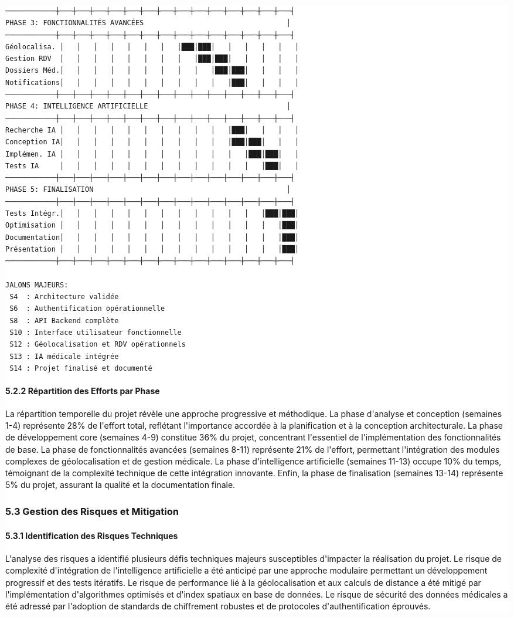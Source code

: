 ```
────────────┼───┼───┼───┼───┼───┼───┼───┼───┼───┼───┼───┼───┼───┼───┤
PHASE 3: FONCTIONNALITÉS AVANCÉES                                  │
────────────┼───┼───┼───┼───┼───┼───┼───┼───┼───┼───┼───┼───┼───┼───┤
Géolocalisa. │   │   │   │   │   │   │   │███│███│   │   │   │   │   │
Gestion RDV  │   │   │   │   │   │   │   │   │███│███│   │   │   │   │
Dossiers Méd.│   │   │   │   │   │   │   │   │   │███│███│   │   │   │
Notifications│   │   │   │   │   │   │   │   │   │   │███│   │   │   │
────────────┼───┼───┼───┼───┼───┼───┼───┼───┼───┼───┼───┼───┼───┼───┤
PHASE 4: INTELLIGENCE ARTIFICIELLE                                 │
────────────┼───┼───┼───┼───┼───┼───┼───┼───┼───┼───┼───┼───┼───┼───┤
Recherche IA │   │   │   │   │   │   │   │   │   │   │███│   │   │   │
Conception IA│   │   │   │   │   │   │   │   │   │   │███│███│   │   │
Implémen. IA │   │   │   │   │   │   │   │   │   │   │   │███│███│   │
Tests IA     │   │   │   │   │   │   │   │   │   │   │   │   │███│   │
────────────┼───┼───┼───┼───┼───┼───┼───┼───┼───┼───┼───┼───┼───┼───┤
PHASE 5: FINALISATION                                              │
────────────┼───┼───┼───┼───┼───┼───┼───┼───┼───┼───┼───┼───┼───┼───┤
Tests Intégr.│   │   │   │   │   │   │   │   │   │   │   │   │███│███│
Optimisation │   │   │   │   │   │   │   │   │   │   │   │   │   │███│
Documentation│   │   │   │   │   │   │   │   │   │   │   │   │   │███│
Présentation │   │   │   │   │   │   │   │   │   │   │   │   │   │███│
────────────┼───┼───┼───┼───┼───┼───┼───┼───┼───┼───┼───┼───┼───┼───┤

JALONS MAJEURS:
 S4  : Architecture validée
 S6  : Authentification opérationnelle  
 S8  : API Backend complète
 S10 : Interface utilisateur fonctionnelle
 S12 : Géolocalisation et RDV opérationnels
 S13 : IA médicale intégrée
 S14 : Projet finalisé et documenté
```

#### 5.2.2 Répartition des Efforts par Phase

La répartition temporelle du projet révèle une approche progressive et méthodique. La phase d'analyse et conception (semaines 1-4) représente 28% de l'effort total, reflétant l'importance accordée à la planification et à la conception architecturale. La phase de développement core (semaines 4-9) constitue 36% du projet, concentrant l'essentiel de l'implémentation des fonctionnalités de base. La phase de fonctionnalités avancées (semaines 8-11) représente 21% de l'effort, permettant l'intégration des modules complexes de géolocalisation et de gestion médicale. La phase d'intelligence artificielle (semaines 11-13) occupe 10% du temps, témoignant de la complexité technique de cette intégration innovante. Enfin, la phase de finalisation (semaines 13-14) représente 5% du projet, assurant la qualité et la documentation finale.

### 5.3 Gestion des Risques et Mitigation

#### 5.3.1 Identification des Risques Techniques

L'analyse des risques a identifié plusieurs défis techniques majeurs susceptibles d'impacter la réalisation du projet. Le risque de complexité d'intégration de l'intelligence artificielle a été anticipé par une approche modulaire permettant un développement progressif et des tests itératifs. Le risque de performance lié à la géolocalisation et aux calculs de distance a été mitigé par l'implémentation d'algorithmes optimisés et d'index spatiaux en base de données. Le risque de sécurité des données médicales a été adressé par l'adoption de standards de chiffrement robustes et de protocoles d'authentification éprouvés.
